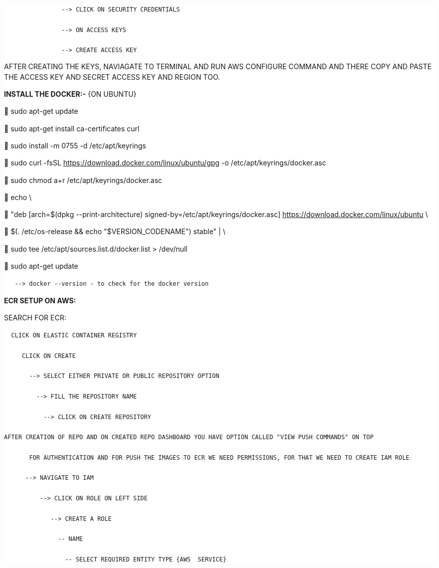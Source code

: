                     --> CLICK ON SECURITY CREDENTIALS 

                    --> ON ACCESS KEYS

                    --> CREATE ACCESS KEY

  AFTER CREATING THE KEYS, NAVIAGATE TO TERMINAL AND RUN AWS CONFIGURE COMMAND AND THERE COPY AND PASTE THE ACCESS KEY AND SECRET ACCESS KEY AND REGION TOO.

**INSTALL THE DOCKER:-** {ON UBUNTU}

	sudo apt-get update

	sudo apt-get install ca-certificates curl

	sudo install -m 0755 -d /etc/apt/keyrings

	sudo curl -fsSL https://download.docker.com/linux/ubuntu/gpg -o /etc/apt/keyrings/docker.asc

	sudo chmod a+r /etc/apt/keyrings/docker.asc

	   echo \

	  "deb [arch=$(dpkg --print-architecture) signed-by=/etc/apt/keyrings/docker.asc] https://download.docker.com/linux/ubuntu \

	  $(. /etc/os-release && echo "$VERSION_CODENAME") stable" | \

	  sudo tee /etc/apt/sources.list.d/docker.list > /dev/null

	  sudo apt-get update

       --> docker --version - to check for the docker version
    

 **ECR SETUP ON AWS:**

  SEARCH FOR ECR:
      
      CLICK ON ELASTIC CONTAINER REGISTRY

         CLICK ON CREATE 

           --> SELECT EITHER PRIVATE OR PUBLIC REPOSITORY OPTION

             --> FILL THE REPOSITORY NAME

               --> CLICK ON CREATE REPOSITORY

    AFTER CREATION OF REPO AND ON CREATED REPO DASHBOARD YOU HAVE OPTION CALLED "VIEW PUSH COMMANDS" ON TOP

           FOR AUTHENTICATION AND FOR PUSH THE IMAGES TO ECR WE NEED PERMISSIONS, FOR THAT WE NEED TO CREATE IAM ROLE

          --> NAVIGATE TO IAM 

              --> CLICK ON ROLE ON LEFT SIDE 

                 --> CREATE A ROLE 

                   -- NAME 

                     -- SELECT REQUIRED ENTITY TYPE {AWS  SERVICE}
